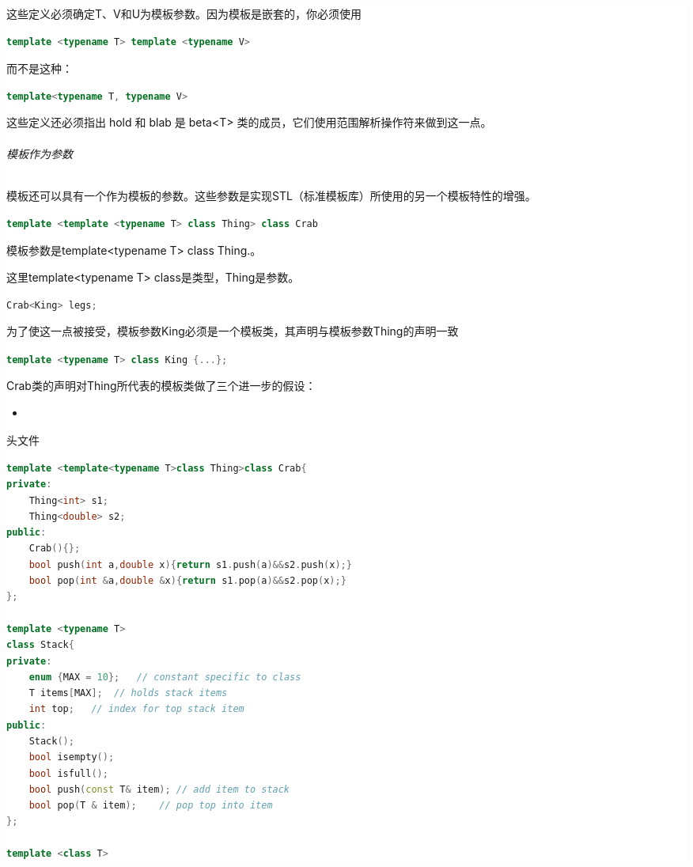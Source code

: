 ```c++
```

这些定义必须确定T、V和U为模板参数。因为模板是嵌套的，你必须使用

```c++
template <typename T> template <typename V>
```

而不是这种：

```c++
template<typename T, typename V>
```

这些定义还必须指出 hold 和 blab 是 beta\<T> 类的成员，它们使用范围解析操作符来做到这一点。



###### 模板作为参数

模板还可以具有一个作为模板的参数。这些参数是实现STL（标准模板库）所使用的另一个模板特性的增强。

```c++
template <template <typename T> class Thing> class Crab
```

模板参数是template\<typename T> class Thing.。

这里template\<typename T> class是类型，Thing是参数。

```c++
Crab<King> legs;
```

为了使这一点被接受，模板参数King必须是一个模板类，其声明与模板参数Thing的声明一致

```c++
template <typename T> class King {...};
```



Crab类的声明对Thing所代表的模板类做了三个进一步的假设：

- 

头文件

```c++
template <template<typename T>class Thing>class Crab{
private:
    Thing<int> s1;
    Thing<double> s2;
public:
    Crab(){};
    bool push(int a,double x){return s1.push(a)&&s2.push(x);}
    bool pop(int &a,double &x){return s1.pop(a)&&s2.pop(x);}
};

template <typename T>
class Stack{
private:
    enum {MAX = 10};   // constant specific to class
    T items[MAX];  // holds stack items
    int top;   // index for top stack item
public:
    Stack();
    bool isempty();
    bool isfull();
    bool push(const T& item); // add item to stack
    bool pop(T & item);    // pop top into item
};

template <class T>
```